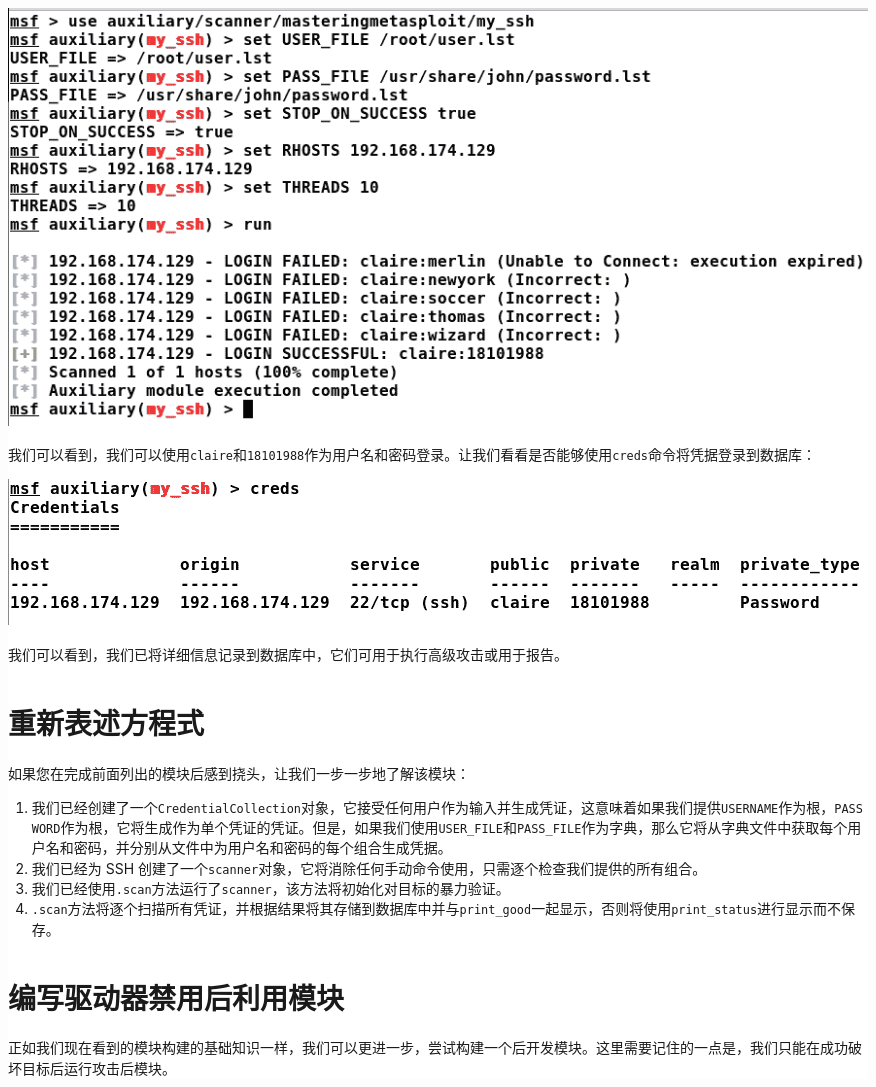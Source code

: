 ![](img/8e86e9fd-7aa8-4071-8b6d-b8121c2cf901.png)

我们可以看到，我们可以使用`claire`和`18101988`作为用户名和密码登录。让我们看看是否能够使用`creds`命令将凭据登录到数据库：

![](img/78045d49-4632-4ec4-80d9-59d5df3337fa.png)

我们可以看到，我们已将详细信息记录到数据库中，它们可用于执行高级攻击或用于报告。

# 重新表述方程式

如果您在完成前面列出的模块后感到挠头，让我们一步一步地了解该模块：

1.  我们已经创建了一个`CredentialCollection`对象，它接受任何用户作为输入并生成凭证，这意味着如果我们提供`USERNAME`作为根，`PASSWORD`作为根，它将生成作为单个凭证的凭证。但是，如果我们使用`USER_FILE`和`PASS_FILE`作为字典，那么它将从字典文件中获取每个用户名和密码，并分别从文件中为用户名和密码的每个组合生成凭据。
2.  我们已经为 SSH 创建了一个`scanner`对象，它将消除任何手动命令使用，只需逐个检查我们提供的所有组合。
3.  我们已经使用`.scan`方法运行了`scanner`，该方法将初始化对目标的暴力验证。
4.  `.scan`方法将逐个扫描所有凭证，并根据结果将其存储到数据库中并与`print_good`一起显示，否则将使用`print_status`进行显示而不保存。

# 编写驱动器禁用后利用模块

正如我们现在看到的模块构建的基础知识一样，我们可以更进一步，尝试构建一个后开发模块。这里需要记住的一点是，我们只能在成功破坏目标后运行攻击后模块。
